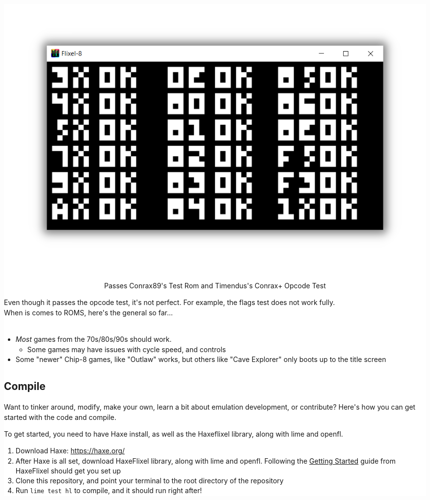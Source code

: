 <a href="https://github.com/BotRandomness/Flixel-8"><img src="git-res/TestOpcode.png" alt="TestOpcode" width="1004%" height="636%"></a>
<p align="center"> Passes Conrax89's Test Rom and Timendus's Conrax+ Opcode Test </p>
Even though it passes the opcode test, it's not perfect. For example, the flags test does not work fully. </br>
When is comes to ROMS, here's the general so far...</br></br>

- <em>Most</em> games from the 70s/80s/90s should work.
  - Some games may have issues with cycle speed, and controls
- Some "newer" Chip-8 games, like "Outlaw" works, but others like "Cave Explorer" only boots up to the title screen
## Compile
Want to tinker around, modify, make your own, learn a bit about emulation development, or contribute? Here's how you can get started with the code and compile.

To get started, you need to have Haxe install, as well as the Haxeflixel library, along with lime and openfl.

1. Download Haxe: https://haxe.org/
2. After Haxe is all set, download HaxeFlixel library, along with lime and openfl. Following the [Getting Started](https://haxeflixel.com/documentation/install-haxeflixel/) guide from HaxeFlixel should get you set up
3. Clone this repository, and point your terminal to the root directory of the repository
4. Run `lime test hl` to compile, and it should run right after!
